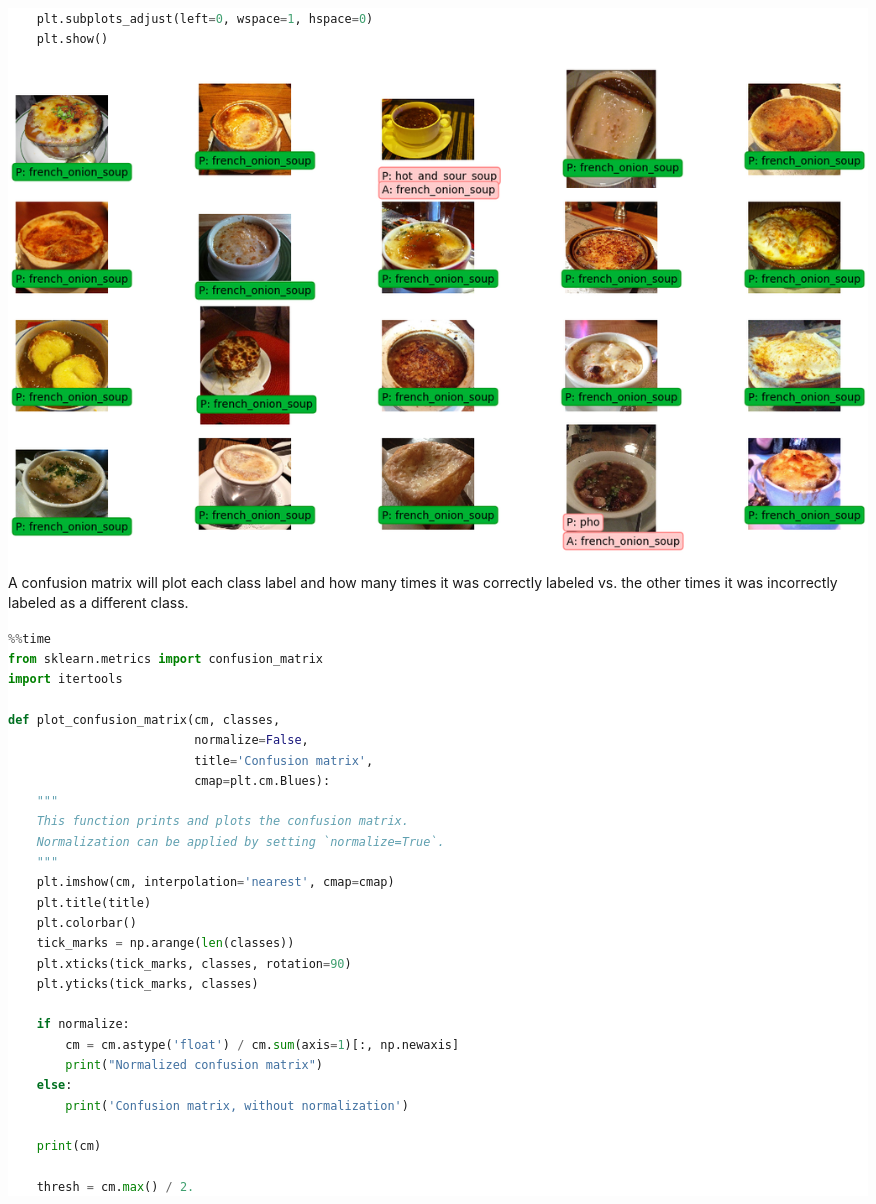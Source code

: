 ```python
    plt.subplots_adjust(left=0, wspace=1, hspace=0)
    plt.show()
```


![png](Food%20Classification%20with%20Deep%20Learning%20in%20Keras_files/Food%20Classification%20with%20Deep%20Learning%20in%20Keras_79_0.png)


A confusion matrix will plot each class label and how many times it was correctly labeled vs. the other times it was incorrectly labeled as a different class.


```python
%%time
from sklearn.metrics import confusion_matrix
import itertools

def plot_confusion_matrix(cm, classes,
                          normalize=False,
                          title='Confusion matrix',
                          cmap=plt.cm.Blues):
    """
    This function prints and plots the confusion matrix.
    Normalization can be applied by setting `normalize=True`.
    """
    plt.imshow(cm, interpolation='nearest', cmap=cmap)
    plt.title(title)
    plt.colorbar()
    tick_marks = np.arange(len(classes))
    plt.xticks(tick_marks, classes, rotation=90)
    plt.yticks(tick_marks, classes)

    if normalize:
        cm = cm.astype('float') / cm.sum(axis=1)[:, np.newaxis]
        print("Normalized confusion matrix")
    else:
        print('Confusion matrix, without normalization')

    print(cm)

    thresh = cm.max() / 2.
```